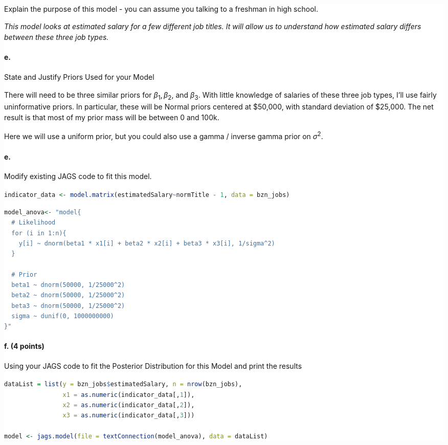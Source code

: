 Explain the purpose of this model - you can assume you talking to a
freshman in high school.

*This model looks at estimated salary for a few different job titles. It
will allow us to understand how estimated salary differs between these
three job types.*

#### e.

State and Justify Priors Used for your Model

There will need to be three similar priors for $\beta_1, \beta_2$, and
$\beta_3$. With little knowledge of salaries of these three job types,
I’ll use fairly uninformative priors. In particular, these will be
Normal priors centered at \$50,000, with standard deviation of \$25,000.
The net result is that most of my prior mass will be between 0 and 100k.

Here we will use a uniform prior, but you could also use a gamma /
inverse gamma prior on $\sigma^2$.

#### e.

Modify existing JAGS code to fit this model.

``` r
indicator_data <- model.matrix(estimatedSalary~normTitle - 1, data = bzn_jobs)
```

``` r
model_anova<- "model{
  # Likelihood
  for (i in 1:n){
    y[i] ~ dnorm(beta1 * x1[i] + beta2 * x2[i] + beta3 * x3[i], 1/sigma^2) 
  }
  
  # Prior
  beta1 ~ dnorm(50000, 1/25000^2)
  beta2 ~ dnorm(50000, 1/25000^2)
  beta3 ~ dnorm(50000, 1/25000^2)
  sigma ~ dunif(0, 1000000000)
}"
```

#### f. (4 points)

Using your JAGS code to fit the Posterior Distribution for this Model
and print the results

``` r
dataList = list(y = bzn_jobs$estimatedSalary, n = nrow(bzn_jobs),
                x1 = as.numeric(indicator_data[,1]), 
                x2 = as.numeric(indicator_data[,2]),
                x3 = as.numeric(indicator_data[,3]))

model <- jags.model(file = textConnection(model_anova), data = dataList)
```
